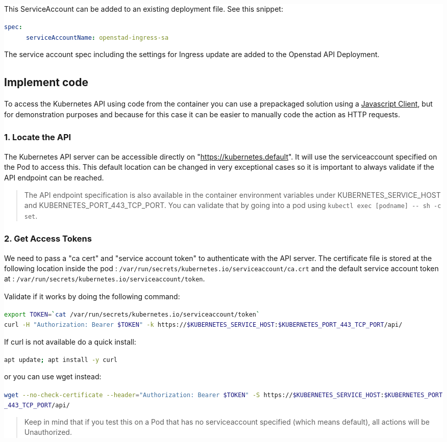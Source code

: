 This ServiceAccount can be added to an existing deployment file.
See this snippet:

```yaml
spec:
      serviceAccountName: openstad-ingress-sa
```

The service account spec including the settings for Ingress update are added to the Openstad API Deployment.

## Implement code

To access the Kubernetes API using code from the container you can use a prepackaged solution using a [Javascript Client](https://kubernetes.io/docs/tasks/administer-cluster/access-cluster-api/#javascript-client), but for demonstration purposes and because for this case it can be easier to manually code the action as HTTP requests.

### 1. Locate the API

The Kubernetes API server can be accessible directly on "https://kubernetes.default". It will use the serviceaccount specified on the Pod to access this. This default location can be changed in very exceptional cases so it is important to always validate if the API endpoint can be reached.

> The API endpoint specification is also available in the container environment variables under KUBERNETES_SERVICE_HOST and KUBERNETES_PORT_443_TCP_PORT. You can validate that by going into a pod using `kubectl exec [podname] -- sh -c set`.

### 2. Get Access Tokens

We need to pass a "ca cert" and "service account token" to authenticate with the API server.
The certificate file is stored at the following location inside the pod : `/var/run/secrets/kubernetes.io/serviceaccount/ca.crt`
and the default service account token at : `/var/run/secrets/kubernetes.io/serviceaccount/token`.

Validate if it works by doing the following command:

```bash
export TOKEN=`cat /var/run/secrets/kubernetes.io/serviceaccount/token`
curl -H "Authorization: Bearer $TOKEN" -k https://$KUBERNETES_SERVICE_HOST:$KUBERNETES_PORT_443_TCP_PORT/api/
```

If curl is not available do a quick install:

```bash
apt update; apt install -y curl
```

or you can use wget instead:

```bash
wget --no-check-certificate --header="Authorization: Bearer $TOKEN" -S https://$KUBERNETES_SERVICE_HOST:$KUBERNETES_PORT_443_TCP_PORT/api/
```

> Keep in mind that if you test this on a Pod that has no serviceaccount specified (which means default), all actions will be Unauthorized.
